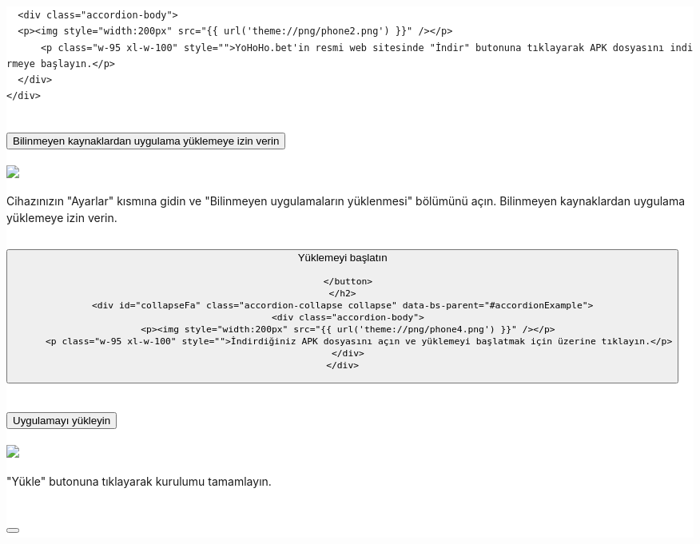       <div class="accordion-body">
	  <p><img style="width:200px" src="{{ url('theme://png/phone2.png') }}" /></p>
          <p class="w-95 xl-w-100" style="">YoHoHo.bet'in resmi web sitesinde "İndir" butonuna tıklayarak APK dosyasını indirmeye başlayın.</p>
      </div>
    </div>
  </div>
  <div class="accordion-item">
    <h2 class="accordion-header">
      <button class="accordion-button collapsed" type="button" data-bs-toggle="collapse" data-bs-target="#collapseF" aria-expanded="false" aria-controls="collapseF">
        <div class="feature-box-icon feature-box-icon-rounded w-40px h-40px rounded-circle  me-20px text-center d-flex align-items-center justify-content-center flex-shrink-0"><i class="fa-solid fa-check fs-14 text-base-color"></i></div>Bilinmeyen kaynaklardan uygulama yüklemeye izin verin
      </button>
    </h2>
    <div id="collapseF" class="accordion-collapse collapse" data-bs-parent="#accordionExample">
      <div class="accordion-body">
	  <p><img style="width:200px" src="{{ url('theme://png/phone3.png') }}" /></p>
          <p class="w-95 xl-w-100" style="">Cihazınızın "Ayarlar" kısmına gidin ve "Bilinmeyen uygulamaların yüklenmesi" bölümünü açın. Bilinmeyen kaynaklardan uygulama yüklemeye izin verin.</p>
      </div>
    </div>
  </div>  
    <div class="accordion-item">
    <h2 class="accordion-header">
      <button class="accordion-button collapsed" type="button" data-bs-toggle="collapse" data-bs-target="#collapseFa" aria-expanded="false" aria-controls="collapseFa">
        <div class="feature-box-icon feature-box-icon-rounded w-40px h-40px rounded-circle  me-20px text-center d-flex align-items-center justify-content-center flex-shrink-0"><i class="fa-solid fa-check fs-14 text-base-color"></i></div>Yüklemeyi başlatın

      </button>
    </h2>
    <div id="collapseFa" class="accordion-collapse collapse" data-bs-parent="#accordionExample">
      <div class="accordion-body">
	  <p><img style="width:200px" src="{{ url('theme://png/phone4.png') }}" /></p>
          <p class="w-95 xl-w-100" style="">İndirdiğiniz APK dosyasını açın ve yüklemeyi başlatmak için üzerine tıklayın.</p>
      </div>
    </div>
  </div> 
      <div class="accordion-item">
    <h2 class="accordion-header">
      <button class="accordion-button collapsed" type="button" data-bs-toggle="collapse" data-bs-target="#collapseFas" aria-expanded="false" aria-controls="collapseFas">
        <div class="feature-box-icon feature-box-icon-rounded w-40px h-40px rounded-circle  me-20px text-center d-flex align-items-center justify-content-center flex-shrink-0"><i class="fa-solid fa-check fs-14 text-base-color"></i></div>Uygulamayı yükleyin
      </button>
    </h2>
    <div id="collapseFas" class="accordion-collapse collapse" data-bs-parent="#accordionExample">
      <div class="accordion-body">
	  <p><img style="width:200px" src="{{ url('theme://png/phone5.png') }}" /></p>
          <p class="w-95 xl-w-100" style="">"Yükle" butonuna tıklayarak kurulumu tamamlayın.</p>
      </div>
    </div>
  </div> 
        <div class="accordion-item">
    <h2 class="accordion-header">
      <button class="accordion-button collapsed" type="button" data-bs-toggle="collapse" data-bs-target="#collapseFasr" aria-expanded="false" aria-controls="collapseFasr">
